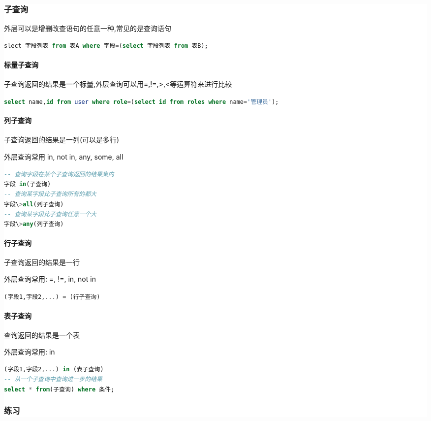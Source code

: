### 子查询

外层可以是增删改查语句的任意一种,常见的是查询语句

```sql
slect 字段列表 from 表A where 字段=(select 字段列表 from 表B);
```

#### 标量子查询

子查询返回的结果是一个标量,外层查询可以用=,!=,\>,\<等运算符来进行比较

```sql
select name,id from user where role=(select id from roles where name='管理员');
```

#### 列子查询

子查询返回的结果是一列(可以是多行)

外层查询常用 in, not in, any, some, all

```sql
-- 查询字段在某个子查询返回的结果集内
字段 in(子查询)
-- 查询某字段比子查询所有的都大
字段\>all(列子查询)
-- 查询某字段比子查询任意一个大
字段\>any(列子查询)
```

#### 行子查询

子查询返回的结果是一行

外层查询常用: =, !=, in, not in

```sql
(字段1,字段2,...) = (行子查询)
```

#### 表子查询

查询返回的结果是一个表

外层查询常用: in

```sql
(字段1,字段2,...) in (表子查询)
-- 从一个子查询中查询进一步的结果
select * from(子查询) where 条件;
```

### 练习
